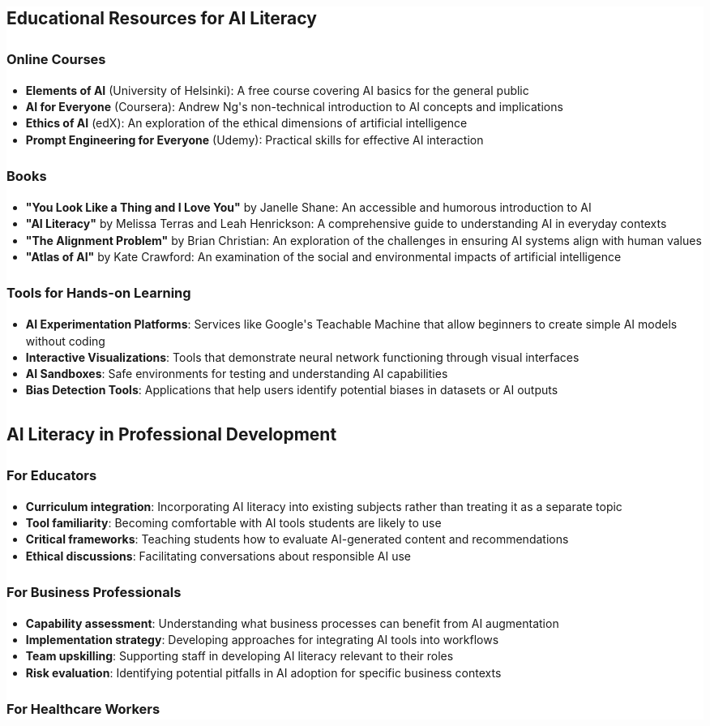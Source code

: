 ## Educational Resources for AI Literacy

### Online Courses

- **Elements of AI** (University of Helsinki): A free course covering AI basics for the general public
- **AI for Everyone** (Coursera): Andrew Ng's non-technical introduction to AI concepts and implications
- **Ethics of AI** (edX): An exploration of the ethical dimensions of artificial intelligence
- **Prompt Engineering for Everyone** (Udemy): Practical skills for effective AI interaction

### Books

- **"You Look Like a Thing and I Love You"** by Janelle Shane: An accessible and humorous introduction to AI
- **"AI Literacy"** by Melissa Terras and Leah Henrickson: A comprehensive guide to understanding AI in everyday contexts
- **"The Alignment Problem"** by Brian Christian: An exploration of the challenges in ensuring AI systems align with human values
- **"Atlas of AI"** by Kate Crawford: An examination of the social and environmental impacts of artificial intelligence

### Tools for Hands-on Learning

- **AI Experimentation Platforms**: Services like Google's Teachable Machine that allow beginners to create simple AI models without coding
- **Interactive Visualizations**: Tools that demonstrate neural network functioning through visual interfaces
- **AI Sandboxes**: Safe environments for testing and understanding AI capabilities
- **Bias Detection Tools**: Applications that help users identify potential biases in datasets or AI outputs

## AI Literacy in Professional Development

### For Educators

- **Curriculum integration**: Incorporating AI literacy into existing subjects rather than treating it as a separate topic
- **Tool familiarity**: Becoming comfortable with AI tools students are likely to use
- **Critical frameworks**: Teaching students how to evaluate AI-generated content and recommendations
- **Ethical discussions**: Facilitating conversations about responsible AI use

### For Business Professionals

- **Capability assessment**: Understanding what business processes can benefit from AI augmentation
- **Implementation strategy**: Developing approaches for integrating AI tools into workflows
- **Team upskilling**: Supporting staff in developing AI literacy relevant to their roles
- **Risk evaluation**: Identifying potential pitfalls in AI adoption for specific business contexts

### For Healthcare Workers
